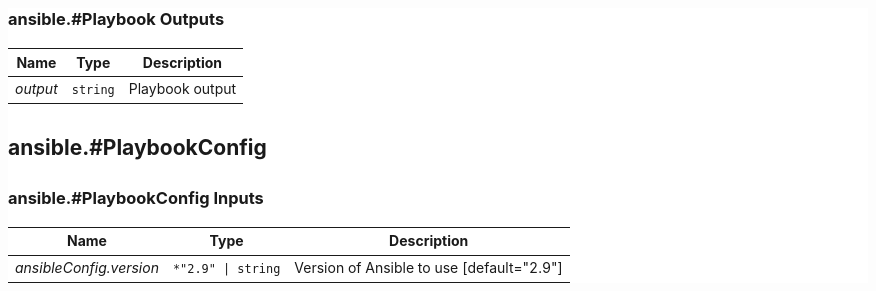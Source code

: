 ### ansible.#Playbook Outputs

| Name             | Type              | Description        |
| -------------    |:-------------:    |:-------------:     |
|*output*          | `string`          |Playbook output     |

## ansible.#PlaybookConfig

### ansible.#PlaybookConfig Inputs

| Name                         | Type                       | Description                                                                         |
| -------------                |:-------------:             |:-------------:                                                                      |
|*ansibleConfig.version*       | `*"2.9" \| string`         |Version of Ansible to use [default="2.9"]                                            |